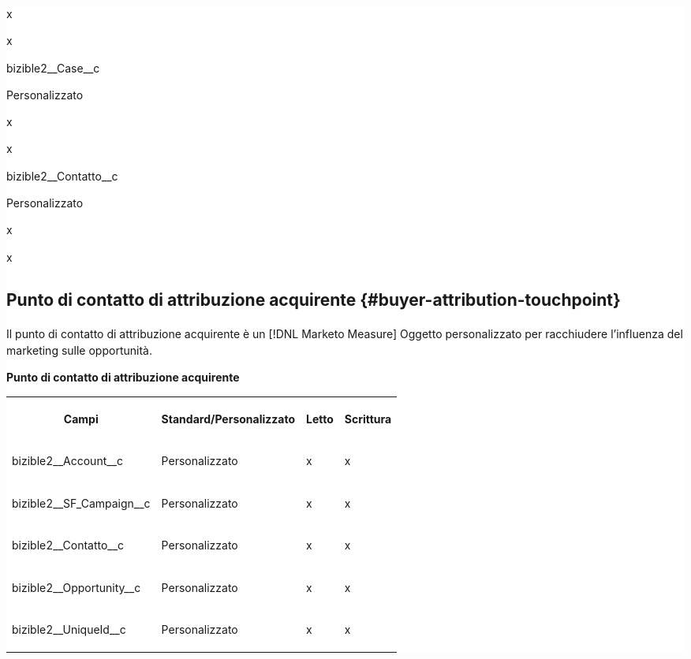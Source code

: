    <td><p>x</p></td> 
   <td><p>x</p></td> 
  </tr> 
  <tr> 
   <td><p>bizible2__Case__c</p></td> 
   <td><p>Personalizzato</p></td> 
   <td><p>x</p></td> 
   <td><p>x</p></td> 
  </tr> 
  <tr> 
   <td><p>bizible2__Contatto__c</p></td> 
   <td><p>Personalizzato</p></td> 
   <td><p>x</p></td> 
   <td><p>x </p></td> 
  </tr> 
 </tbody> 
</table>

## Punto di contatto di attribuzione acquirente {#buyer-attribution-touchpoint}

Il punto di contatto di attribuzione acquirente è un [!DNL Marketo Measure] Oggetto personalizzato per racchiudere l’influenza del marketing sulle opportunità.

**Punto di contatto di attribuzione acquirente**

<table> 
 <tbody> 
  <tr> 
   <th><p>Campi</p></th> 
   <th><p>Standard/Personalizzato</p></th> 
   <th><p>Letto</p></th> 
   <th><p>Scrittura</p></th> 
  </tr> 
  <tr> 
   <td><p>bizible2__Account__c</p></td> 
   <td><p>Personalizzato</p></td> 
   <td><p>x</p></td> 
   <td><p>x</p></td> 
  </tr> 
  <tr> 
   <td><p>bizible2__SF_Campaign__c</p></td> 
   <td><p>Personalizzato</p></td> 
   <td><p>x</p></td> 
   <td><p>x</p></td> 
  </tr> 
  <tr> 
   <td><p>bizible2__Contatto__c</p></td> 
   <td><p>Personalizzato</p></td> 
   <td><p>x</p></td> 
   <td><p>x</p></td> 
  </tr> 
  <tr> 
   <td><p>bizible2__Opportunity__c</p></td> 
   <td><p>Personalizzato</p></td> 
   <td><p>x</p></td> 
   <td><p>x</p></td> 
  </tr> 
  <tr> 
   <td><p>bizible2__UniqueId__c</p></td> 
   <td><p>Personalizzato</p></td> 
   <td><p>x</p></td> 
   <td><p>x</p></td> 
  </tr> 